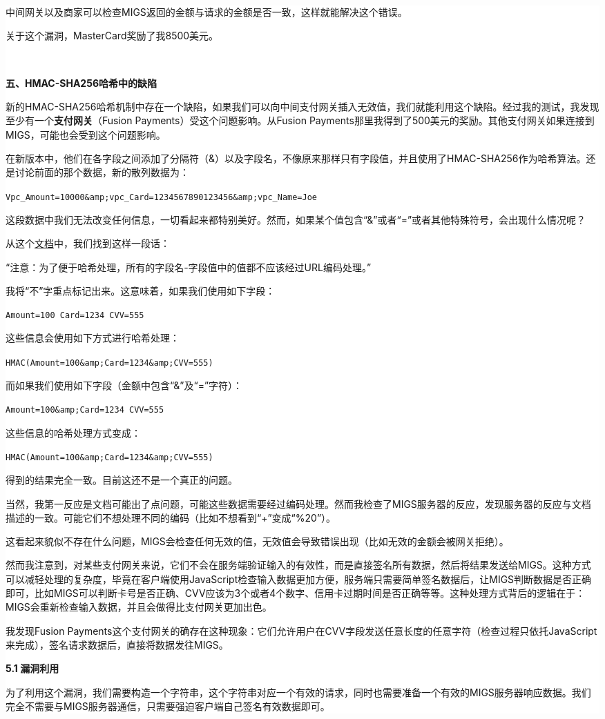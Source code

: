 中间网关以及商家可以检查MIGS返回的金额与请求的金额是否一致，这样就能解决这个错误。

关于这个漏洞，MasterCard奖励了我8500美元。

**<br>**

**五、HMAC-SHA256哈希中的缺陷**

新的HMAC-SHA256哈希机制中存在一个缺陷，如果我们可以向中间支付网关插入无效值，我们就能利用这个缺陷。经过我的测试，我发现至少有一个**支付网关**（Fusion Payments）受这个问题影响。从Fusion Payments那里我得到了500美元的奖励。其他支付网关如果连接到MIGS，可能也会受到这个问题影响。

在新版本中，他们在各字段之间添加了分隔符（&amp;）以及字段名，不像原来那样只有字段值，并且使用了HMAC-SHA256作为哈希算法。还是讨论前面的那个数据，新的散列数据为：

```
Vpc_Amount=10000&amp;vpc_Card=1234567890123456&amp;vpc_Name=Joe
```

这段数据中我们无法改变任何信息，一切看起来都特别美好。然而，如果某个值包含“&amp;”或者“=”或者其他特殊符号，会出现什么情况呢？

从这个[文档](http://www.arabtesting.com/tests/bank%20new/MasterCard%20VPC%20Integration%20Reference%20MR%2029_FINAL.pdf)中，我们找到这样一段话：

“注意：为了便于哈希处理，所有的字段名-字段值中的值都不应该经过URL编码处理。”

我将“不”字重点标记出来。这意味着，如果我们使用如下字段：

```
Amount=100 Card=1234 CVV=555
```

这些信息会使用如下方式进行哈希处理：

```
HMAC(Amount=100&amp;Card=1234&amp;CVV=555)
```

而如果我们使用如下字段（金额中包含“&amp;”及“=”字符）：

```
Amount=100&amp;Card=1234 CVV=555
```

这些信息的哈希处理方式变成：

```
HMAC(Amount=100&amp;Card=1234&amp;CVV=555)
```

得到的结果完全一致。目前这还不是一个真正的问题。

当然，我第一反应是文档可能出了点问题，可能这些数据需要经过编码处理。然而我检查了MIGS服务器的反应，发现服务器的反应与文档描述的一致。可能它们不想处理不同的编码（比如不想看到“+”变成“%20”）。

这看起来貌似不存在什么问题，MIGS会检查任何无效的值，无效值会导致错误出现（比如无效的金额会被网关拒绝）。

然而我注意到，对某些支付网关来说，它们不会在服务端验证输入的有效性，而是直接签名所有数据，然后将结果发送给MIGS。这种方式可以减轻处理的复杂度，毕竟在客户端使用JavaScript检查输入数据更加方便，服务端只需要简单签名数据后，让MIGS判断数据是否正确即可，比如MIGS可以判断卡号是否正确、CVV应该为3个或者4个数字、信用卡过期时间是否正确等等。这种处理方式背后的逻辑在于：MIGS会重新检查输入数据，并且会做得比支付网关更加出色。

我发现Fusion Payments这个支付网关的确存在这种现象：它们允许用户在CVV字段发送任意长度的任意字符（检查过程只依托JavaScript来完成），签名请求数据后，直接将数据发往MIGS。

**5.1 漏洞利用**

为了利用这个漏洞，我们需要构造一个字符串，这个字符串对应一个有效的请求，同时也需要准备一个有效的MIGS服务器响应数据。我们完全不需要与MIGS服务器通信，只需要强迫客户端自己签名有效数据即可。
